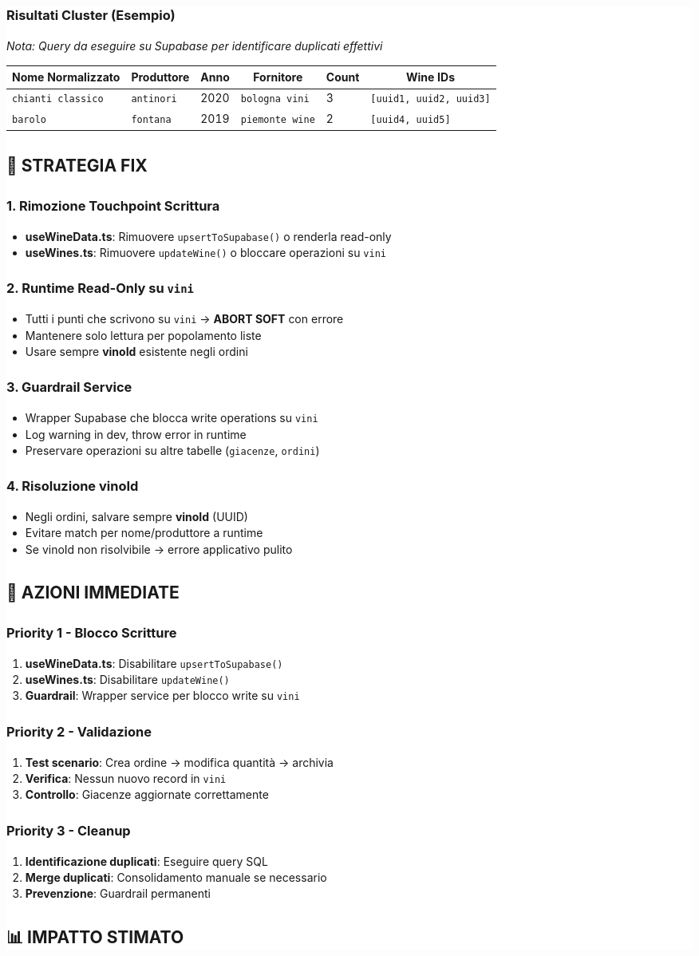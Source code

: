 ### Risultati Cluster (Esempio)
*Nota: Query da eseguire su Supabase per identificare duplicati effettivi*

| Nome Normalizzato | Produttore | Anno | Fornitore | Count | Wine IDs |
|-------------------|------------|------|-----------|-------|----------|
| `chianti classico` | `antinori` | 2020 | `bologna vini` | 3 | `[uuid1, uuid2, uuid3]` |
| `barolo` | `fontana` | 2019 | `piemonte wine` | 2 | `[uuid4, uuid5]` |

## 🎯 STRATEGIA FIX

### 1. **Rimozione Touchpoint Scrittura**
- **useWineData.ts**: Rimuovere `upsertToSupabase()` o renderla read-only
- **useWines.ts**: Rimuovere `updateWine()` o bloccare operazioni su `vini`

### 2. **Runtime Read-Only su `vini`**
- Tutti i punti che scrivono su `vini` → **ABORT SOFT** con errore
- Mantenere solo lettura per popolamento liste
- Usare sempre **vinoId** esistente negli ordini

### 3. **Guardrail Service**
- Wrapper Supabase che blocca write operations su `vini`
- Log warning in dev, throw error in runtime
- Preservare operazioni su altre tabelle (`giacenze`, `ordini`)

### 4. **Risoluzione vinoId**
- Negli ordini, salvare sempre **vinoId** (UUID)
- Evitare match per nome/produttore a runtime
- Se vinoId non risolvibile → errore applicativo pulito

## 🔧 AZIONI IMMEDIATE

### Priority 1 - Blocco Scritture
1. **useWineData.ts**: Disabilitare `upsertToSupabase()`
2. **useWines.ts**: Disabilitare `updateWine()`
3. **Guardrail**: Wrapper service per blocco write su `vini`

### Priority 2 - Validazione
1. **Test scenario**: Crea ordine → modifica quantità → archivia
2. **Verifica**: Nessun nuovo record in `vini`
3. **Controllo**: Giacenze aggiornate correttamente

### Priority 3 - Cleanup
1. **Identificazione duplicati**: Eseguire query SQL
2. **Merge duplicati**: Consolidamento manuale se necessario
3. **Prevenzione**: Guardrail permanenti

## 📊 IMPATTO STIMATO
